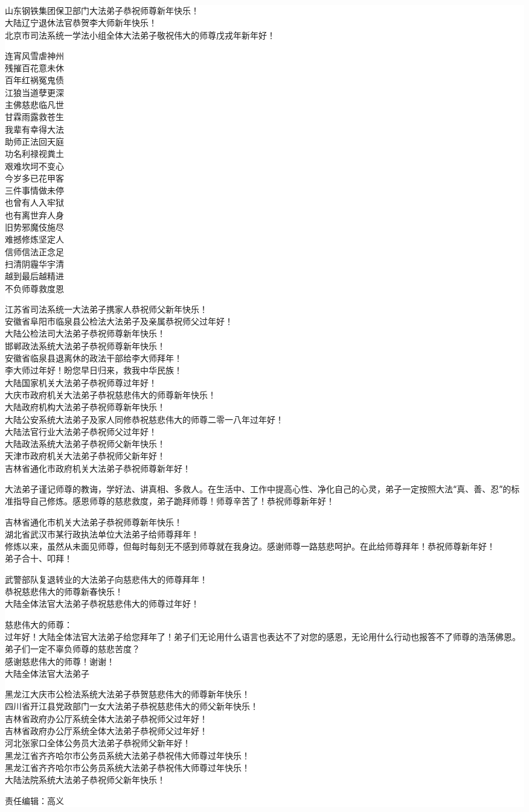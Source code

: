 <p>山东钢铁集团保卫部门大法弟子恭祝师尊新年快乐！<br />
大陆辽宁退休法官恭贺李大师新年快乐！<br />
北京市司法系统一学法小组全体大法弟子敬祝伟大的师尊戊戎年新年好！</p>
<p>连宵风雪虐神州<br />
残摧百花意未休<br />
百年红祸冤鬼债<br />
江狼当道孽更深<br />
主佛慈悲临凡世<br />
甘霖雨露救苍生<br />
我辈有幸得大法<br />
助师正法回天庭<br />
功名利禄视粪土<br />
艰难坎坷不变心<br />
今岁多已花甲客<br />
三件事情做未停<br />
也曾有人入牢狱<br />
也有离世弃人身<br />
旧势邪魔伎施尽<br />
难撼修炼坚定人<br />
信师信法正念足<br />
扫清阴霾华宇清<br />
越到最后越精进<br />
不负师尊救度恩</p>
<p>江苏省司法系统一大法弟子携家人恭祝师父新年快乐！<br />
安徽省阜阳市临泉县公检法大法弟子及亲属恭祝师父过年好！<br />
大陆公检法司大法弟子恭祝师尊新年快乐！<br />
邯郸政法系统大法弟子恭祝师尊新年快乐！<br />
安徽省临泉县退离休的政法干部给李大师拜年！<br />
李大师过年好！盼您早日归来，救我中华民族！<br />
大陆国家机关大法弟子恭祝师尊过年好！<br />
大庆市政府机关大法弟子恭祝慈悲伟大的师尊新年快乐！<br />
大陆政府机构大法弟子恭祝师尊新年快乐！<br />
大陆公安系统大法弟子及家人同修恭祝慈悲伟大的师尊二零一八年过年好！<br />
大陆法官行业大法弟子恭祝师父过年好！<br />
大陆政法系统大法弟子恭祝师父新年快乐！<br />
天津市政府机关大法弟子恭祝师父新年好！<br />
吉林省通化市政府机关大法弟子恭祝师尊新年好！</p>
<p>大法弟子谨记师尊的教诲，学好法、讲真相、多救人。在生活中、工作中提高心性、净化自己的心灵，弟子一定按照大法“真、善、忍”的标准指导自己修炼。感恩师尊的慈悲救度，弟子跪拜师尊！师尊辛苦了！恭祝师尊新年好！</p>
<p>吉林省通化市机关大法弟子恭祝师尊新年快乐！<br />
湖北省武汉市某行政执法单位大法弟子给师尊拜年！<br />
修炼以来，虽然从未面见师尊，但每时每刻无不感到师尊就在我身边。感谢师尊一路慈悲呵护。在此给师尊拜年！恭祝师尊新年好！<br />
弟子合十、叩拜！</p>
<p>武警部队复退转业的大法弟子向慈悲伟大的师尊拜年！<br />
恭祝慈悲伟大的师尊新春快乐！<br />
大陆全体法官大法弟子恭祝慈悲伟大的师尊过年好！</p>
<p>慈悲伟大的师尊：<br />
过年好！大陆全体法官大法弟子给您拜年了！弟子们无论用什么语言也表达不了对您的感恩，无论用什么行动也报答不了师尊的浩荡佛恩。弟子们一定不辜负师尊的慈悲苦度？<br />
感谢慈悲伟大的师尊！谢谢！<br />
大陆全体法官大法弟子</p>
<p>黑龙江大庆市公检法系统大法弟子恭贺慈悲伟大的师尊新年快乐！<br />
四川省开江县党政部门一女大法弟子恭祝慈悲伟大的师父新年快乐！<br />
吉林省政府办公厅系统全体大法弟子恭祝师父过年好！<br />
吉林省政府办公厅系统全体大法弟子恭祝师父过年好！<br />
河北张家口全体公务员大法弟子恭祝师父新年好！<br />
黑龙江省齐齐哈尔市公务员系统大法弟子恭祝伟大师尊过年快乐！<br />
黑龙江省齐齐哈尔市公务员系统大法弟子恭祝伟大师尊过年快乐！<br />
大陆法院系统大法弟子恭祝师父新年快乐！</p>
<p>责任编辑：高义</p>
	